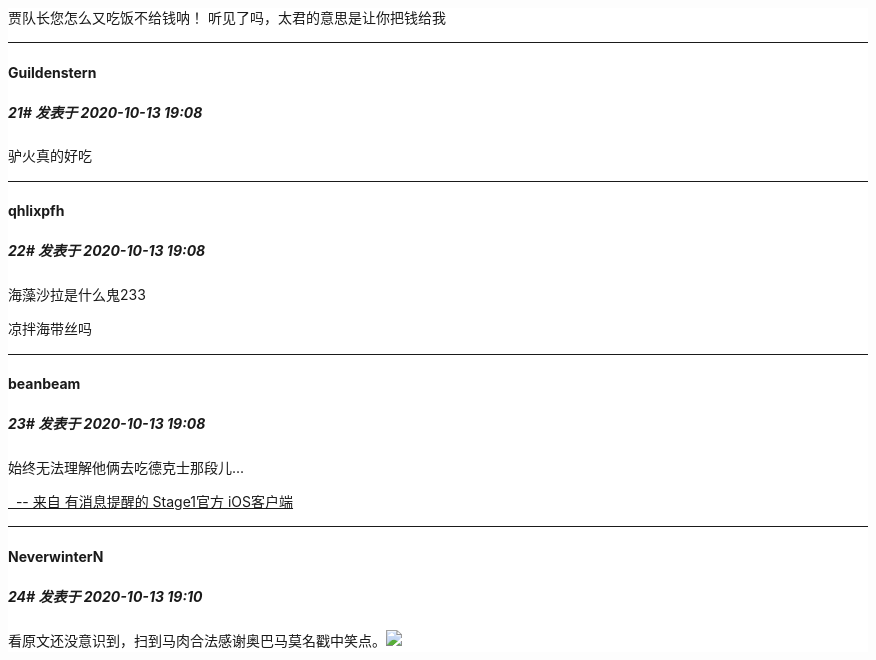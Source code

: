 贾队长您怎么又吃饭不给钱呐！</blockquote>
听见了吗，太君的意思是让你把钱给我







*****

####  Guildenstern  
##### 21#       发表于 2020-10-13 19:08




驴火真的好吃







*****

####  qhlixpfh  
##### 22#       发表于 2020-10-13 19:08




海藻沙拉是什么鬼233

凉拌海带丝吗







*****

####  beanbeam  
##### 23#       发表于 2020-10-13 19:08




始终无法理解他俩去吃德克士那段儿...

[  -- 来自 有消息提醒的 Stage1官方 iOS客户端](https://itunes.apple.com/fi/app/saraba1st/id1221237470?mt=8)







*****

####  NeverwinterN  
##### 24#       发表于 2020-10-13 19:10




看原文还没意识到，扫到马肉合法感谢奥巴马莫名戳中笑点。<img src="https://static.saraba1st.com/image/smiley/face2017/067.png" referrerpolicy="no-referrer">
